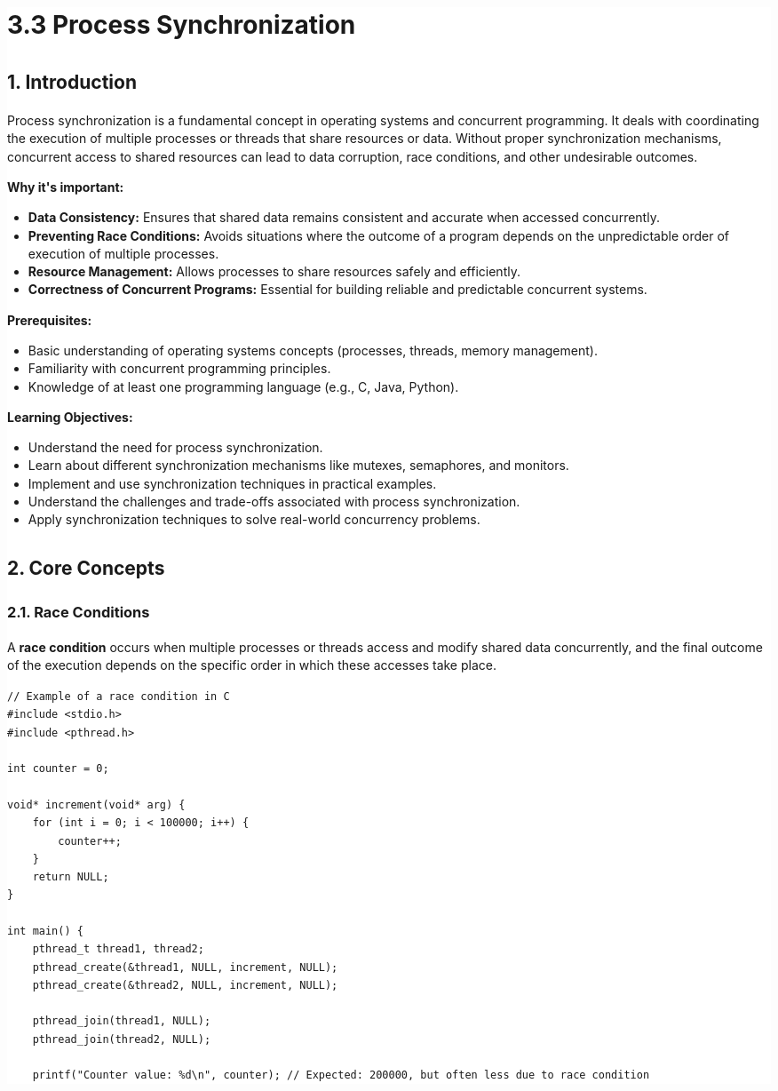 # 3.3 Process Synchronization

## 1. Introduction

Process synchronization is a fundamental concept in operating systems and concurrent programming. It deals with coordinating the execution of multiple processes or threads that share resources or data. Without proper synchronization mechanisms, concurrent access to shared resources can lead to data corruption, race conditions, and other undesirable outcomes.

**Why it's important:**

*   **Data Consistency:** Ensures that shared data remains consistent and accurate when accessed concurrently.
*   **Preventing Race Conditions:** Avoids situations where the outcome of a program depends on the unpredictable order of execution of multiple processes.
*   **Resource Management:** Allows processes to share resources safely and efficiently.
*   **Correctness of Concurrent Programs:**  Essential for building reliable and predictable concurrent systems.

**Prerequisites:**

*   Basic understanding of operating systems concepts (processes, threads, memory management).
*   Familiarity with concurrent programming principles.
*   Knowledge of at least one programming language (e.g., C, Java, Python).

**Learning Objectives:**

*   Understand the need for process synchronization.
*   Learn about different synchronization mechanisms like mutexes, semaphores, and monitors.
*   Implement and use synchronization techniques in practical examples.
*   Understand the challenges and trade-offs associated with process synchronization.
*   Apply synchronization techniques to solve real-world concurrency problems.

## 2. Core Concepts

### 2.1. Race Conditions

A **race condition** occurs when multiple processes or threads access and modify shared data concurrently, and the final outcome of the execution depends on the specific order in which these accesses take place.

```
// Example of a race condition in C
#include <stdio.h>
#include <pthread.h>

int counter = 0;

void* increment(void* arg) {
    for (int i = 0; i < 100000; i++) {
        counter++;
    }
    return NULL;
}

int main() {
    pthread_t thread1, thread2;
    pthread_create(&thread1, NULL, increment, NULL);
    pthread_create(&thread2, NULL, increment, NULL);

    pthread_join(thread1, NULL);
    pthread_join(thread2, NULL);

    printf("Counter value: %d\n", counter); // Expected: 200000, but often less due to race condition
```